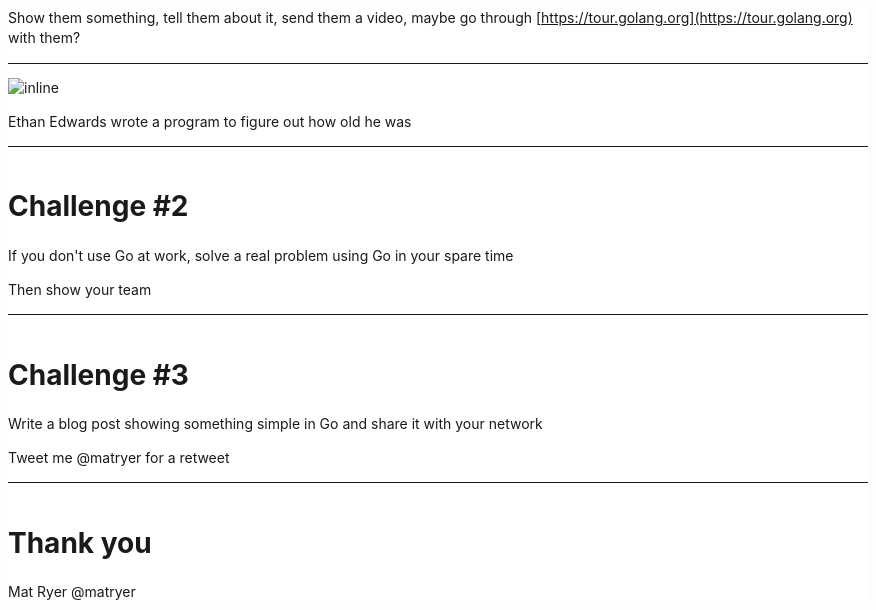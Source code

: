 Show them something, tell them about it, send them a video, maybe go through [https://tour.golang.org](https://tour.golang.org) with them?

---

![inline](https://www.dropbox.com/s/aesvuocnqcsfkg6/ethan-coding2.jpg?dl=1)

Ethan Edwards wrote a program to figure out how old he was

---

# Challenge #2

If you don't use Go at work, solve a real problem using Go in your spare time

Then show your team

---

# Challenge #3

Write a blog post showing something simple in Go and share it with your network

Tweet me @matryer for a retweet

---

# Thank you

Mat Ryer
@matryer